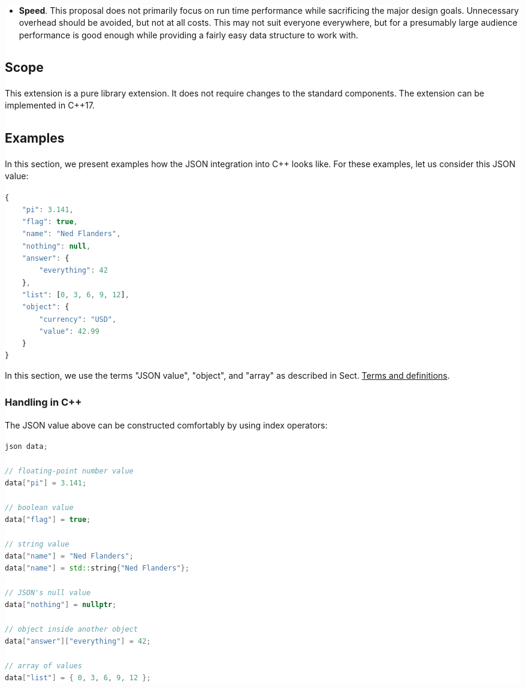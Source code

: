 - **Speed**. This proposal does not primarily focus on run time performance while sacrificing
  the major design goals. Unnecessary overhead should be avoided, but not at all costs.
  This may not suit everyone everywhere, but for a presumably large audience performance is
  good enough while providing a fairly easy data structure to work with.


<a name="scope"></a>
## Scope

This extension is a pure library extension. It does not require changes to the standard components.
The extension can be implemented in C++17.


<a name="examples"></a>
## Examples

In this section, we present examples how the JSON integration into C++ looks like. For these examples,
let us consider this JSON value:

```js
{
    "pi": 3.141,
    "flag": true,
    "name": "Ned Flanders",
    "nothing": null,
    "answer": {
        "everything": 42
    },
    "list": [0, 3, 6, 9, 12],
    "object": {
        "currency": "USD",
        "value": 42.99
    }
}
```

In this section, we use the terms "JSON value", "object", and "array" as described in
Sect. [Terms and definitions](#terms-defs).

<a name="examples-handling-in-cpp"></a>
### Handling in C++

The JSON value above can be constructed comfortably by using index operators:

```cpp
json data;

// floating-point number value
data["pi"] = 3.141;

// boolean value
data["flag"] = true;

// string value
data["name"] = "Ned Flanders";
data["name"] = std::string{"Ned Flanders"};

// JSON's null value
data["nothing"] = nullptr;

// object inside another object
data["answer"]["everything"] = 42;

// array of values
data["list"] = { 0, 3, 6, 9, 12 };
```